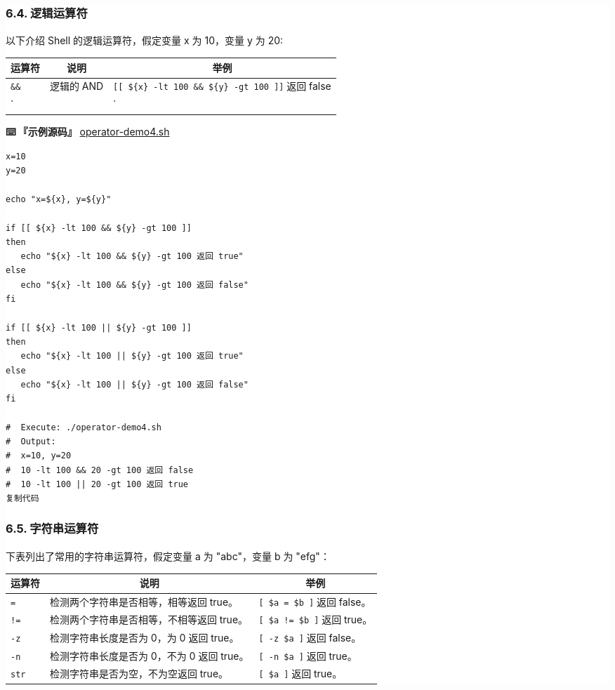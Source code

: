 ### 6.4. 逻辑运算符

以下介绍 Shell 的逻辑运算符，假定变量 x 为 10，变量 y 为 20:

| 运算符 | 说明       | 举例                                            |
| ------ | ---------- | ----------------------------------------------- |
| `&&`   | 逻辑的 AND | `[[ ${x} -lt 100 && ${y} -gt 100 ]]` 返回 false |
| `||`   | 逻辑的 OR  | `[[ ${x} -lt 100 || ${y} -gt 100 ]]` 返回 true  |

**:keyboard: 『示例源码』** [operator-demo4.sh](https://link.juejin.cn?target=https%3A%2F%2Fgithub.com%2Fdunwu%2Fos-tutorial%2Fblob%2Fmaster%2Fcodes%2Fshell%2Fdemos%2Foperator%2Foperator-demo4.sh)

```
x=10
y=20

echo "x=${x}, y=${y}"

if [[ ${x} -lt 100 && ${y} -gt 100 ]]
then
   echo "${x} -lt 100 && ${y} -gt 100 返回 true"
else
   echo "${x} -lt 100 && ${y} -gt 100 返回 false"
fi

if [[ ${x} -lt 100 || ${y} -gt 100 ]]
then
   echo "${x} -lt 100 || ${y} -gt 100 返回 true"
else
   echo "${x} -lt 100 || ${y} -gt 100 返回 false"
fi

#  Execute: ./operator-demo4.sh
#  Output:
#  x=10, y=20
#  10 -lt 100 && 20 -gt 100 返回 false
#  10 -lt 100 || 20 -gt 100 返回 true
复制代码
```

### 6.5. 字符串运算符

下表列出了常用的字符串运算符，假定变量 a 为 "abc"，变量 b 为 "efg"：

| 运算符 | 说明                                       | 举例                       |
| ------ | ------------------------------------------ | -------------------------- |
| `=`    | 检测两个字符串是否相等，相等返回 true。    | `[ $a = $b ]` 返回 false。 |
| `!=`   | 检测两个字符串是否相等，不相等返回 true。  | `[ $a != $b ]` 返回 true。 |
| `-z`   | 检测字符串长度是否为 0，为 0 返回 true。   | `[ -z $a ]` 返回 false。   |
| `-n`   | 检测字符串长度是否为 0，不为 0 返回 true。 | `[ -n $a ]` 返回 true。    |
| `str`  | 检测字符串是否为空，不为空返回 true。      | `[ $a ]` 返回 true。       |
